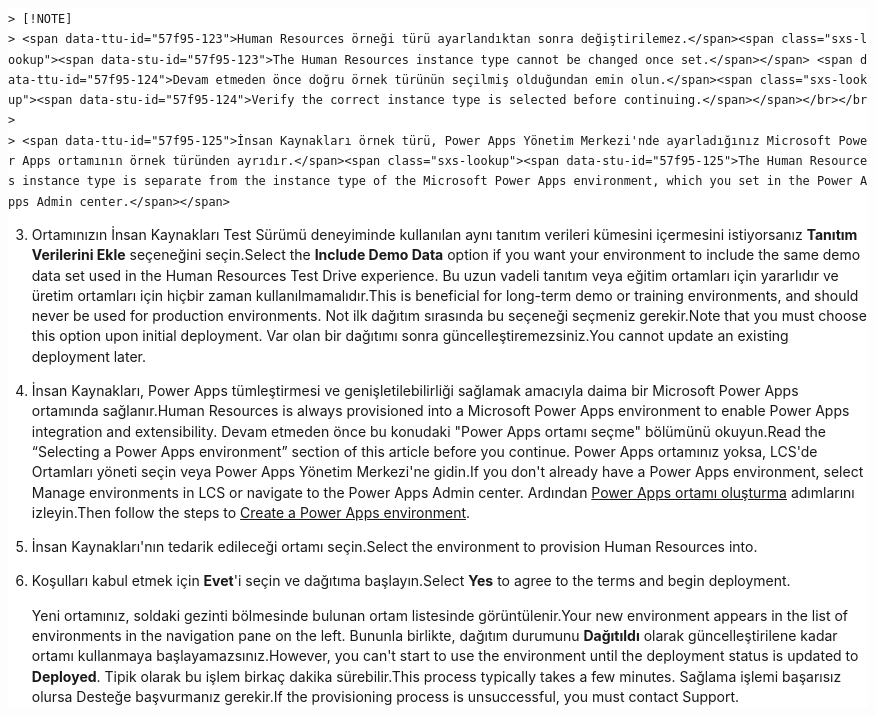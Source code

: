     > [!NOTE]
    > <span data-ttu-id="57f95-123">Human Resources örneği türü ayarlandıktan sonra değiştirilemez.</span><span class="sxs-lookup"><span data-stu-id="57f95-123">The Human Resources instance type cannot be changed once set.</span></span> <span data-ttu-id="57f95-124">Devam etmeden önce doğru örnek türünün seçilmiş olduğundan emin olun.</span><span class="sxs-lookup"><span data-stu-id="57f95-124">Verify the correct instance type is selected before continuing.</span></span></br></br>
    > <span data-ttu-id="57f95-125">İnsan Kaynakları örnek türü, Power Apps Yönetim Merkezi'nde ayarladığınız Microsoft Power Apps ortamının örnek türünden ayrıdır.</span><span class="sxs-lookup"><span data-stu-id="57f95-125">The Human Resources instance type is separate from the instance type of the Microsoft Power Apps environment, which you set in the Power Apps Admin center.</span></span>
    
3. <span data-ttu-id="57f95-126">Ortamınızın İnsan Kaynakları Test Sürümü deneyiminde kullanılan aynı tanıtım verileri kümesini içermesini istiyorsanız **Tanıtım Verilerini Ekle** seçeneğini seçin.</span><span class="sxs-lookup"><span data-stu-id="57f95-126">Select the **Include Demo Data** option if you want your environment to include the same demo data set used in the Human Resources Test Drive experience.</span></span> <span data-ttu-id="57f95-127">Bu uzun vadeli tanıtım veya eğitim ortamları için yararlıdır ve üretim ortamları için hiçbir zaman kullanılmamalıdır.</span><span class="sxs-lookup"><span data-stu-id="57f95-127">This is beneficial for long-term demo or training environments, and should never be used for production environments.</span></span>  <span data-ttu-id="57f95-128">Not ilk dağıtım sırasında bu seçeneği seçmeniz gerekir.</span><span class="sxs-lookup"><span data-stu-id="57f95-128">Note that you must choose this option upon initial deployment.</span></span> <span data-ttu-id="57f95-129">Var olan bir dağıtımı sonra güncelleştiremezsiniz.</span><span class="sxs-lookup"><span data-stu-id="57f95-129">You cannot update an existing deployment later.</span></span>

4. <span data-ttu-id="57f95-130">İnsan Kaynakları, Power Apps tümleştirmesi ve genişletilebilirliği sağlamak amacıyla daima bir Microsoft Power Apps ortamında sağlanır.</span><span class="sxs-lookup"><span data-stu-id="57f95-130">Human Resources is always provisioned into a Microsoft Power Apps environment to enable Power Apps integration and extensibility.</span></span> <span data-ttu-id="57f95-131">Devam etmeden önce bu konudaki "Power Apps ortamı seçme" bölümünü okuyun.</span><span class="sxs-lookup"><span data-stu-id="57f95-131">Read the “Selecting a Power Apps environment” section of this article before you continue.</span></span> <span data-ttu-id="57f95-132">Power Apps ortamınız yoksa, LCS'de Ortamları yöneti seçin veya Power Apps Yönetim Merkezi'ne gidin.</span><span class="sxs-lookup"><span data-stu-id="57f95-132">If you don't already have a Power Apps environment, select Manage environments in LCS or navigate to the Power Apps Admin center.</span></span> <span data-ttu-id="57f95-133">Ardından [Power Apps ortamı oluşturma](https://docs.microsoft.com/powerapps/administrator/create-environment) adımlarını izleyin.</span><span class="sxs-lookup"><span data-stu-id="57f95-133">Then follow the steps to [Create a Power Apps environment](https://docs.microsoft.com/powerapps/administrator/create-environment).</span></span>

5. <span data-ttu-id="57f95-134">İnsan Kaynakları'nın tedarik edileceği ortamı seçin.</span><span class="sxs-lookup"><span data-stu-id="57f95-134">Select the environment to provision Human Resources into.</span></span>

6. <span data-ttu-id="57f95-135">Koşulları kabul etmek için **Evet**'i seçin ve dağıtıma başlayın.</span><span class="sxs-lookup"><span data-stu-id="57f95-135">Select **Yes** to agree to the terms and begin deployment.</span></span>

   <span data-ttu-id="57f95-136">Yeni ortamınız, soldaki gezinti bölmesinde bulunan ortam listesinde görüntülenir.</span><span class="sxs-lookup"><span data-stu-id="57f95-136">Your new environment appears in the list of environments in the navigation pane on the left.</span></span> <span data-ttu-id="57f95-137">Bununla birlikte, dağıtım durumunu **Dağıtıldı** olarak güncelleştirilene kadar ortamı kullanmaya başlayamazsınız.</span><span class="sxs-lookup"><span data-stu-id="57f95-137">However, you can't start to use the environment until the deployment status is updated to **Deployed**.</span></span> <span data-ttu-id="57f95-138">Tipik olarak bu işlem birkaç dakika sürebilir.</span><span class="sxs-lookup"><span data-stu-id="57f95-138">This process typically takes a few minutes.</span></span> <span data-ttu-id="57f95-139">Sağlama işlemi başarısız olursa Desteğe başvurmanız gerekir.</span><span class="sxs-lookup"><span data-stu-id="57f95-139">If the provisioning process is unsuccessful, you must contact Support.</span></span>
